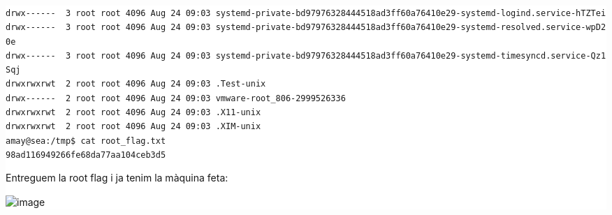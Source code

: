 ```
drwx------  3 root root 4096 Aug 24 09:03 systemd-private-bd97976328444518ad3ff60a76410e29-systemd-logind.service-hTZTei
drwx------  3 root root 4096 Aug 24 09:03 systemd-private-bd97976328444518ad3ff60a76410e29-systemd-resolved.service-wpD20e
drwx------  3 root root 4096 Aug 24 09:03 systemd-private-bd97976328444518ad3ff60a76410e29-systemd-timesyncd.service-Qz1Sqj
drwxrwxrwt  2 root root 4096 Aug 24 09:03 .Test-unix
drwx------  2 root root 4096 Aug 24 09:03 vmware-root_806-2999526336
drwxrwxrwt  2 root root 4096 Aug 24 09:03 .X11-unix
drwxrwxrwt  2 root root 4096 Aug 24 09:03 .XIM-unix
amay@sea:/tmp$ cat root_flag.txt 
98ad116949266fe68da77aa104ceb3d5
```

Entreguem la root flag i ja tenim la màquina feta:

![image](https://github.com/user-attachments/assets/ded8d739-3ccf-48f1-be14-90032ff8b824)


